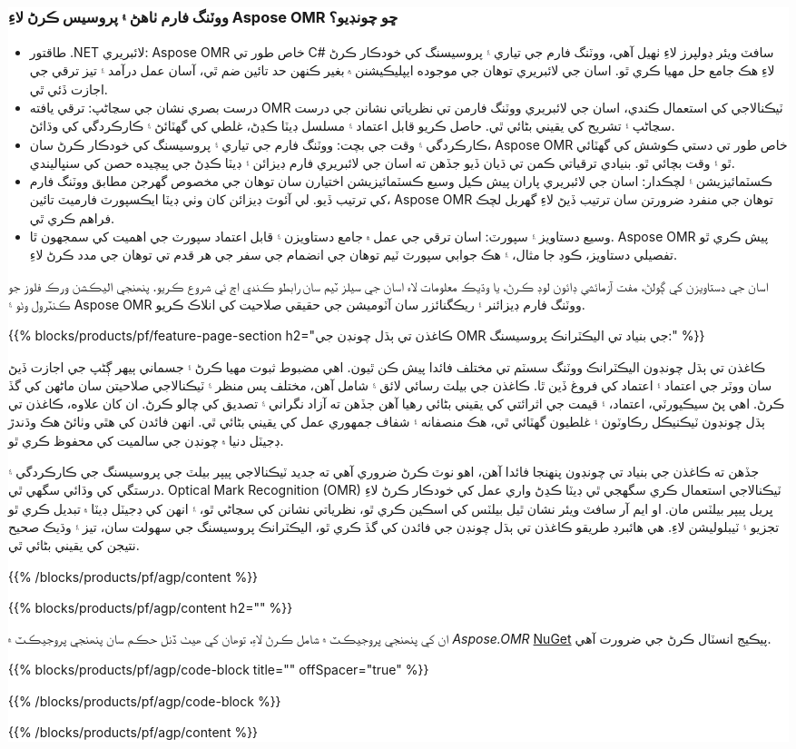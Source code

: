<h3>ووٽنگ فارم ٺاهڻ ۽ پروسيس ڪرڻ لاءِ Aspose OMR ڇو چونڊيو؟</h3>

<ul>
	<li>طاقتور .NET لائبريري: Aspose OMR خاص طور تي C# سافٽ ويئر ڊولپرز لاءِ ٺهيل آهي، ووٽنگ فارم جي تياري ۽ پروسيسنگ کي خودڪار ڪرڻ لاءِ هڪ جامع حل مهيا ڪري ٿو. اسان جي لائبريري توهان جي موجوده ايپليڪيشنن ۾ بغير ڪنهن حد تائين ضم ٿي، آسان عمل درآمد ۽ تيز ترقي جي اجازت ڏئي ٿي.</li>
	<li>درست بصري نشان جي سڃاڻپ: ترقي يافته OMR ٽيڪنالاجي کي استعمال ڪندي، اسان جي لائبريري ووٽنگ فارمن تي نظرياتي نشانن جي درست سڃاڻپ ۽ تشريح کي يقيني بڻائي ٿي. حاصل ڪريو قابل اعتماد ۽ مسلسل ڊيٽا ڪڍڻ، غلطي کي گھٽائڻ ۽ ڪارڪردگي کي وڌائڻ.</li>
	<li>ڪارڪردگي ۽ وقت جي بچت: ووٽنگ فارم جي تياري ۽ پروسيسنگ کي خودڪار ڪرڻ سان، Aspose OMR خاص طور تي دستي ڪوشش کي گھٽائي ٿو ۽ وقت بچائي ٿو. بنيادي ترقياتي ڪمن تي ڌيان ڏيو جڏهن ته اسان جي لائبريري فارم ڊيزائن ۽ ڊيٽا ڪڍڻ جي پيچيده حصن کي سنڀاليندي.</li>
	<li>ڪسٽمائيزيشن ۽ لچڪدار: اسان جي لائبريري پاران پيش ڪيل وسيع ڪسٽمائيزيشن اختيارن سان توهان جي مخصوص گهرجن مطابق ووٽنگ فارم کي ترتيب ڏيو. لي آئوٽ ڊيزائن کان وٺي ڊيٽا ايڪسپورٽ فارميٽ تائين، Aspose OMR توهان جي منفرد ضرورتن سان ترتيب ڏيڻ لاءِ گهربل لچڪ فراهم ڪري ٿي.</li>
	<li>وسيع دستاويز ۽ سپورٽ: اسان ترقي جي عمل ۾ جامع دستاويزن ۽ قابل اعتماد سپورٽ جي اهميت کي سمجھون ٿا. Aspose OMR پيش ڪري ٿو تفصيلي دستاويز، ڪوڊ جا مثال، ۽ هڪ جوابي سپورٽ ٽيم توهان جي انضمام جي سفر جي هر قدم تي توهان جي مدد ڪرڻ لاءِ.</li>
</ul>

<p>اسان جي دستاويزن کي ڳولڻ، مفت آزمائشي ڊائون لوڊ ڪرڻ، يا وڌيڪ معلومات لاء اسان جي سيلز ٽيم سان رابطو ڪندي اڄ ئي شروع ڪريو. پنھنجي اليڪشن ورڪ فلوز جو ڪنٽرول وٺو ۽ Aspose OMR ووٽنگ فارم ڊيزائنر ۽ ريڪگنائزر سان آٽوميشن جي حقيقي صلاحيت کي انلاڪ ڪريو.</p> 

{{% blocks/products/pf/feature-page-section  h2="ڪاغذن تي ٻڌل چونڊن جي OMR جي بنياد تي اليڪٽرانڪ پروسيسنگ:" %}}

<p>ڪاغذن تي ٻڌل چونڊون اليڪٽرانڪ ووٽنگ سسٽم تي مختلف فائدا پيش ڪن ٿيون. اهي مضبوط ثبوت مهيا ڪرڻ ۽ جسماني ٻيهر ڳڻپ جي اجازت ڏيڻ سان ووٽر جي اعتماد ۽ اعتماد کي فروغ ڏين ٿا. ڪاغذن جي بيلٽ رسائي لائق ۽ شامل آهن، مختلف پس منظر ۽ ٽيڪنالاجي صلاحيتن سان ماڻهن کي گڏ ڪرڻ. اهي پڻ سيڪيورٽي، اعتماد، ۽ قيمت جي اثرائتي کي يقيني بڻائي رهيا آهن جڏهن ته آزاد نگراني ۽ تصديق کي چالو ڪرڻ. ان کان علاوه، ڪاغذن تي ٻڌل چونڊون ٽيڪنيڪل رڪاوٽون ۽ غلطيون گھٽائي ٿي، هڪ منصفانه ۽ شفاف جمهوري عمل کي يقيني بڻائي ٿي. انهن فائدن کي هٿي وٺائڻ هڪ وڌندڙ ڊجيٽل دنيا ۾ چونڊن جي سالميت کي محفوظ ڪري ٿو.</p> 
<p>جڏهن ته ڪاغذن جي بنياد تي چونڊون پنهنجا فائدا آهن، اهو نوٽ ڪرڻ ضروري آهي ته جديد ٽيڪنالاجي پيپر بيلٽ جي پروسيسنگ جي ڪارڪردگي ۽ درستگي کي وڌائي سگهي ٿي. Optical Mark Recognition (OMR) ٽيڪنالاجي استعمال ڪري سگھجي ٿي ڊيٽا ڪڍڻ واري عمل کي خودڪار ڪرڻ لاءِ ڀريل پيپر بيلٽس مان. او ايم آر سافٽ ويئر نشان ٿيل بيلٽس کي اسڪين ڪري ٿو، نظرياتي نشانن کي سڃاڻي ٿو، ۽ انهن کي ڊجيٽل ڊيٽا ۾ تبديل ڪري ٿو تجزيو ۽ ٽيبلوليشن لاءِ. هي هائبرڊ طريقو ڪاغذن تي ٻڌل چونڊن جي فائدن کي گڏ ڪري ٿو، اليڪٽرانڪ پروسيسنگ جي سهولت سان، تيز ۽ وڌيڪ صحيح نتيجن کي يقيني بڻائي ٿي.</p> 

{{% /blocks/products/pf/agp/content %}}





{{% blocks/products/pf/agp/content h2="" %}}

ان کي پنھنجي پروجيڪٽ ۾ شامل ڪرڻ لاءِ، توھان کي ھيٺ ڏنل حڪم سان پنھنجي پروجيڪٽ ۾ *Aspose.OMR* [NuGet](https://www.nuget.org/packages/aspose.omr) پيڪيج انسٽال ڪرڻ جي ضرورت آھي.

{{% blocks/products/pf/agp/code-block title="" offSpacer="true" %}}



{{% /blocks/products/pf/agp/code-block %}}

{{% /blocks/products/pf/agp/content %}}
